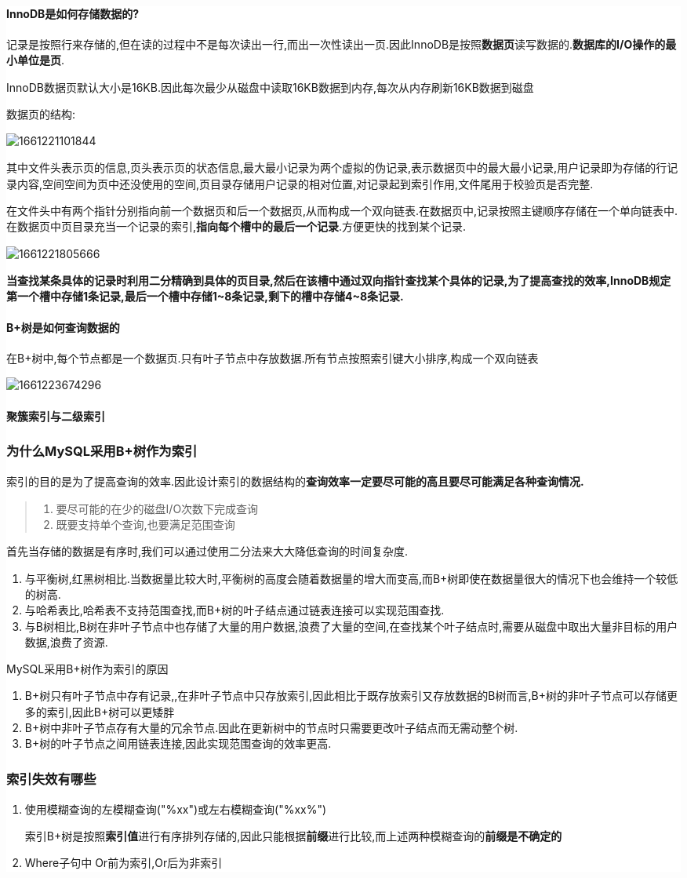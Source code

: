 #### InnoDB是如何存储数据的?

记录是按照行来存储的,但在读的过程中不是每次读出一行,而出一次性读出一页.因此InnoDB是按照**数据页**读写数据的.**数据库的I/O操作的最小单位是页**.

InnoDB数据页默认大小是16KB.因此每次最少从磁盘中读取16KB数据到内存,每次从内存刷新16KB数据到磁盘

数据页的结构:

![1661221101844](C:\Users\qiu\AppData\Roaming\Typora\typora-user-images\1661221101844.png)

其中文件头表示页的信息,页头表示页的状态信息,最大最小记录为两个虚拟的伪记录,表示数据页中的最大最小记录,用户记录即为存储的行记录内容,空间空间为页中还没使用的空间,页目录存储用户记录的相对位置,对记录起到索引作用,文件尾用于校验页是否完整.

在文件头中有两个指针分别指向前一个数据页和后一个数据页,从而构成一个双向链表.在数据页中,记录按照主键顺序存储在一个单向链表中.在数据页中页目录充当一个记录的索引,**指向每个槽中的最后一个记录**.方便更快的找到某个记录.

![1661221805666](C:\Users\qiu\AppData\Roaming\Typora\typora-user-images\1661221805666.png)

​	**当查找某条具体的记录时利用二分精确到具体的页目录,然后在该槽中通过双向指针查找某个具体的记录,为了提高查找的效率,InnoDB规定第一个槽中存储1条记录,最后一个槽中存储1~8条记录,剩下的槽中存储4~8条记录.**

#### B+树是如何查询数据的

在B+树中,每个节点都是一个数据页.只有叶子节点中存放数据.所有节点按照索引键大小排序,构成一个双向链表

![1661223674296](C:\Users\qiu\AppData\Roaming\Typora\typora-user-images\1661223674296.png)

#### 聚簇索引与二级索引

### 为什么MySQL采用B+树作为索引

索引的目的是为了提高查询的效率.因此设计索引的数据结构的**查询效率一定要尽可能的高且要尽可能满足各种查询情况.**

> 1. 要尽可能的在少的磁盘I/O次数下完成查询
> 2. 既要支持单个查询,也要满足范围查询

首先当存储的数据是有序时,我们可以通过使用二分法来大大降低查询的时间复杂度.

1. 与平衡树,红黑树相比.当数据量比较大时,平衡树的高度会随着数据量的增大而变高,而B+树即使在数据量很大的情况下也会维持一个较低的树高.
2. 与哈希表比,哈希表不支持范围查找,而B+树的叶子结点通过链表连接可以实现范围查找.
3. 与B树相比,B树在非叶子节点中也存储了大量的用户数据,浪费了大量的空间,在查找某个叶子结点时,需要从磁盘中取出大量非目标的用户数据,浪费了资源.



MySQL采用B+树作为索引的原因

1. B+树只有叶子节点中存有记录,,在非叶子节点中只存放索引,因此相比于既存放索引又存放数据的B树而言,B+树的非叶子节点可以存储更多的索引,因此B+树可以更矮胖
2. B+树中非叶子节点存有大量的冗余节点.因此在更新树中的节点时只需要更改叶子结点而无需动整个树.
3. B+树的叶子节点之间用链表连接,因此实现范围查询的效率更高.

### 索引失效有哪些

1. 使用模糊查询的左模糊查询("%xx")或左右模糊查询("%xx%")

   索引B+树是按照**索引值**进行有序排列存储的,因此只能根据**前缀**进行比较,而上述两种模糊查询的**前缀是不确定的**

2. Where子句中 Or前为索引,Or后为非索引
